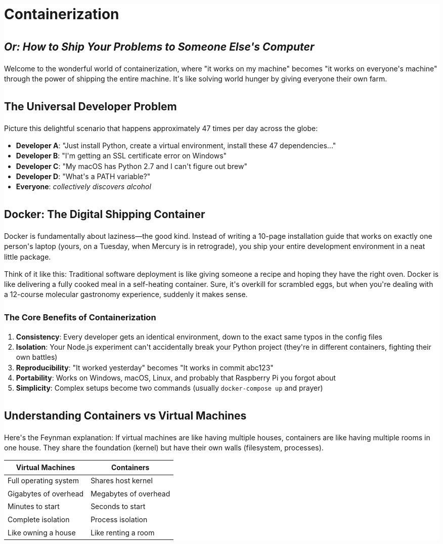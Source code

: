 # Containerization
## *Or: How to Ship Your Problems to Someone Else's Computer*

Welcome to the wonderful world of containerization, where "it works on my machine" becomes "it works on everyone's machine" through the power of shipping the entire machine. It's like solving world hunger by giving everyone their own farm.

## The Universal Developer Problem

Picture this delightful scenario that happens approximately 47 times per day across the globe:
- **Developer A**: "Just install Python, create a virtual environment, install these 47 dependencies..."
- **Developer B**: "I'm getting an SSL certificate error on Windows"
- **Developer C**: "My macOS has Python 2.7 and I can't figure out brew"
- **Developer D**: "What's a PATH variable?"
- **Everyone**: *collectively discovers alcohol*

## Docker: The Digital Shipping Container

Docker is fundamentally about laziness—the good kind. Instead of writing a 10-page installation guide that works on exactly one person's laptop (yours, on a Tuesday, when Mercury is in retrograde), you ship your entire development environment in a neat little package.

Think of it like this: Traditional software deployment is like giving someone a recipe and hoping they have the right oven. Docker is like delivering a fully cooked meal in a self-heating container. Sure, it's overkill for scrambled eggs, but when you're dealing with a 12-course molecular gastronomy experience, suddenly it makes sense.

### The Core Benefits of Containerization

1. **Consistency**: Every developer gets an identical environment, down to the exact same typos in the config files
2. **Isolation**: Your Node.js experiment can't accidentally break your Python project (they're in different containers, fighting their own battles)
3. **Reproducibility**: "It worked yesterday" becomes "It works in commit abc123"
4. **Portability**: Works on Windows, macOS, Linux, and probably that Raspberry Pi you forgot about
5. **Simplicity**: Complex setups become two commands (usually `docker-compose up` and prayer)

## Understanding Containers vs Virtual Machines

Here's the Feynman explanation: If virtual machines are like having multiple houses, containers are like having multiple rooms in one house. They share the foundation (kernel) but have their own walls (filesystem, processes).

| Virtual Machines | Containers |
|-----------------|------------|
| Full operating system | Shares host kernel |
| Gigabytes of overhead | Megabytes of overhead |
| Minutes to start | Seconds to start |
| Complete isolation | Process isolation |
| Like owning a house | Like renting a room |

